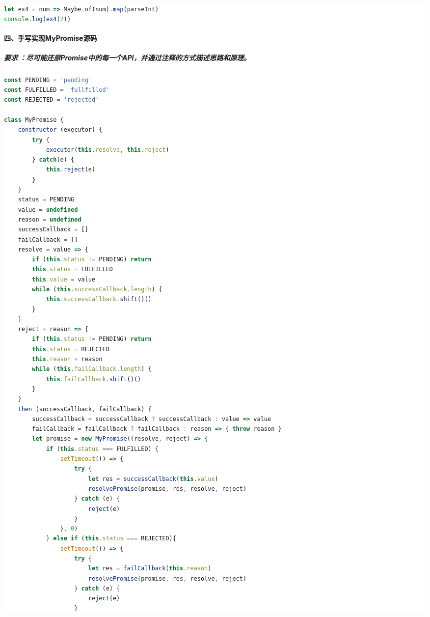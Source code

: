 ```javascript
let ex4 = num => Maybe.of(num).map(parseInt)
console.log(ex4(2))
```



#### 四、手写实现MyPromise源码

##### 要求 ：尽可能还原Promise中的每一个API，并通过注释的方式描述思路和原理。

```javascript
const PENDING = 'pending'
const FULFILLED = 'fullfilled'
const REJECTED = 'rejected'

class MyPromise {
    constructor (executor) {
        try {
            executor(this.resolve, this.reject)
        } catch(e) {
            this.reject(e)
        }
    }
    status = PENDING
    value = undefined
    reason = undefined
    successCallback = []
    failCallback = []
    resolve = value => {
        if (this.status != PENDING) return
        this.status = FULFILLED
        this.value = value
        while (this.successCallback.length) {
            this.successCallback.shift()()
        }
    }
    reject = reason => {
        if (this.status != PENDING) return
        this.status = REJECTED
        this.reason = reason
        while (this.failCallback.length) {
            this.failCallback.shift()()
        }
    }
    then (successCallback, failCallback) {
        successCallback = successCallback ? successCallback : value => value
        failCallback = failCallback ? failCallback : reason => { throw reason }
        let promise = new MyPromise((resolve, reject) => {
            if (this.status === FULFILLED) {
                setTimeout(() => {
                    try {
                        let res = successCallback(this.value)
                        resolvePromise(promise, res, resolve, reject)
                    } catch (e) {
                        reject(e)
                    } 
                }, 0)
            } else if (this.status === REJECTED){
                setTimeout(() => {
                    try {
                        let res = failCallback(this.reason)
                        resolvePromise(promise, res, resolve, reject)
                    } catch (e) {
                        reject(e)
                    } 
```